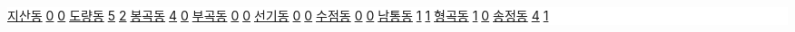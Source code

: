 
  <tr class="item">
    <td><a href="경상북도구미시지산동">지산동</a></td>
    <td><a href="경상북도구미시지산동">0</a></td>
    <td><a href="경상북도구미시지산동">0</a></td>
  </tr>
    

  <tr class="item">
    <td><a href="경상북도구미시도량동">도량동</a></td>
    <td><a href="경상북도구미시도량동">5</a></td>
    <td><a href="경상북도구미시도량동">2</a></td>
  </tr>
    

  <tr class="item">
    <td><a href="경상북도구미시봉곡동">봉곡동</a></td>
    <td><a href="경상북도구미시봉곡동">4</a></td>
    <td><a href="경상북도구미시봉곡동">0</a></td>
  </tr>
    

  <tr class="item">
    <td><a href="경상북도구미시부곡동">부곡동</a></td>
    <td><a href="경상북도구미시부곡동">0</a></td>
    <td><a href="경상북도구미시부곡동">0</a></td>
  </tr>
    

  <tr class="item">
    <td><a href="경상북도구미시선기동">선기동</a></td>
    <td><a href="경상북도구미시선기동">0</a></td>
    <td><a href="경상북도구미시선기동">0</a></td>
  </tr>
    

  <tr class="item">
    <td><a href="경상북도구미시수점동">수점동</a></td>
    <td><a href="경상북도구미시수점동">0</a></td>
    <td><a href="경상북도구미시수점동">0</a></td>
  </tr>
    

  <tr class="item">
    <td><a href="경상북도구미시남통동">남통동</a></td>
    <td><a href="경상북도구미시남통동">1</a></td>
    <td><a href="경상북도구미시남통동">1</a></td>
  </tr>
    

  <tr class="item">
    <td><a href="경상북도구미시형곡동">형곡동</a></td>
    <td><a href="경상북도구미시형곡동">1</a></td>
    <td><a href="경상북도구미시형곡동">0</a></td>
  </tr>
    

  <tr class="item">
    <td><a href="경상북도구미시송정동">송정동</a></td>
    <td><a href="경상북도구미시송정동">4</a></td>
    <td><a href="경상북도구미시송정동">1</a></td>
  </tr>
    